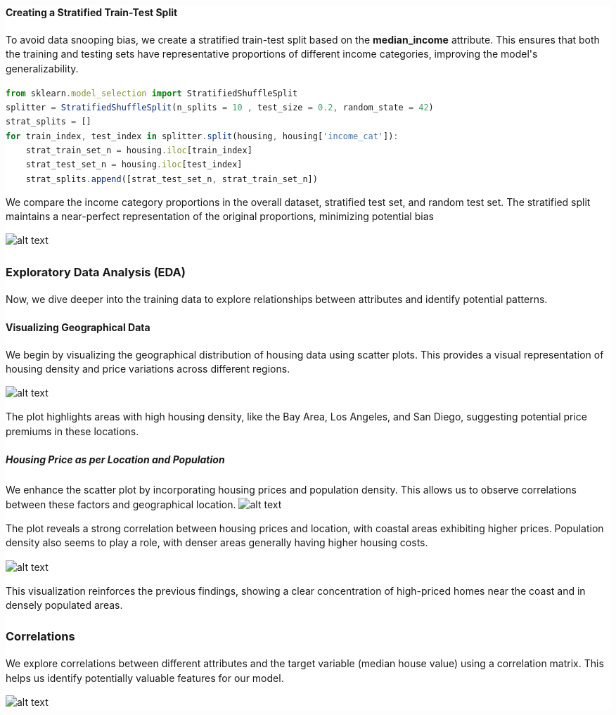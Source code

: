 #### Creating a Stratified Train-Test Split
To avoid data snooping bias, we create a stratified train-test split based on the **median_income** attribute. This ensures that both the training and testing sets have representative proportions of different income categories, improving the model's generalizability.

```js
from sklearn.model_selection import StratifiedShuffleSplit
splitter = StratifiedShuffleSplit(n_splits = 10 , test_size = 0.2, random_state = 42)
strat_splits = []
for train_index, test_index in splitter.split(housing, housing['income_cat']):
    strat_train_set_n = housing.iloc[train_index]
    strat_test_set_n = housing.iloc[test_index]
    strat_splits.append([strat_test_set_n, strat_train_set_n])
```
We compare the income category proportions in the overall dataset, stratified test set, and random test set. The stratified split maintains a near-perfect representation of the original proportions, minimizing potential bias

![alt text](https://res.cloudinary.com/dqqjik4em/image/upload/v1729824366/compare_table.png)

### Exploratory Data Analysis (EDA)
Now, we dive deeper into the training data to explore relationships between attributes and identify potential patterns.

#### Visualizing Geographical Data
We begin by visualizing the geographical distribution of housing data using scatter plots. This provides a visual representation of housing density and price variations across different regions.

![alt text](https://res.cloudinary.com/dqqjik4em/image/upload/v1729824996/Geographical_scatter_plot.png)

The plot highlights areas with high housing density, like the Bay Area, Los Angeles, and San Diego, suggesting potential price premiums in these locations.

##### Housing Price as per Location and Population
We enhance the scatter plot by incorporating housing prices and population density. This allows us to observe correlations between these factors and geographical location.
![alt text](https://res.cloudinary.com/dqqjik4em/image/upload/v1729826728/housing_prices_scatterplot.png)

The plot reveals a strong correlation between housing prices and location, with coastal areas exhibiting higher prices. Population density also seems to play a role, with denser areas generally having higher housing costs.

![alt text](https://res.cloudinary.com/dqqjik4em/image/upload/v1729826867/california_housing_prices_plot.png)

This visualization reinforces the previous findings, showing a clear concentration of high-priced homes near the coast and in densely populated areas.

### Correlations
We explore correlations between different attributes and the target variable (median house value) using a correlation matrix. This helps us identify potentially valuable features for our model.

![alt text](https://res.cloudinary.com/dqqjik4em/image/upload/v1729827553/scatter_matrix_plot.png)
